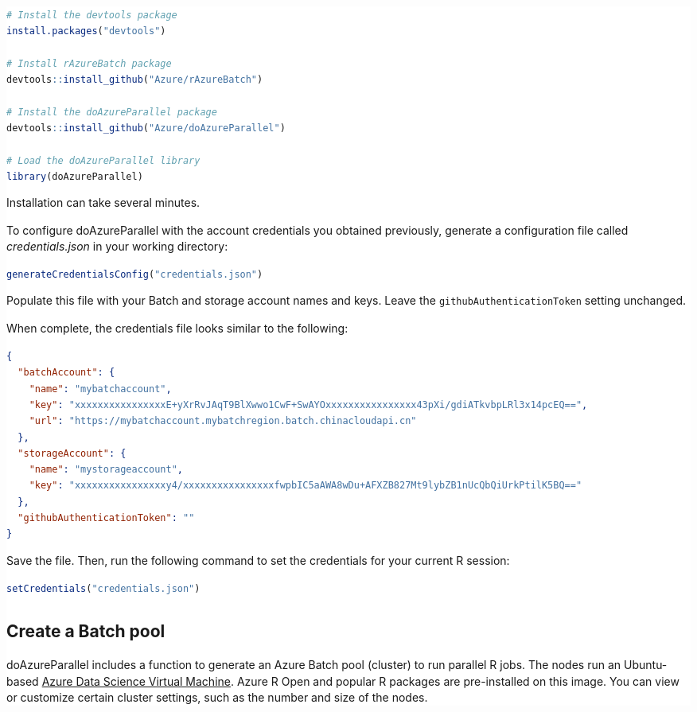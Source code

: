 ```R
# Install the devtools package
install.packages("devtools")

# Install rAzureBatch package
devtools::install_github("Azure/rAzureBatch")

# Install the doAzureParallel package
devtools::install_github("Azure/doAzureParallel")

# Load the doAzureParallel library
library(doAzureParallel)
```
Installation can take several minutes.

To configure doAzureParallel with the account credentials you obtained previously, generate a configuration file called *credentials.json* in your working directory:

```R
generateCredentialsConfig("credentials.json")
```

Populate this file with your Batch and storage account names and keys. Leave the `githubAuthenticationToken` setting unchanged.

When complete, the credentials file looks similar to the following:

```json
{
  "batchAccount": {
    "name": "mybatchaccount",
    "key": "xxxxxxxxxxxxxxxxE+yXrRvJAqT9BlXwwo1CwF+SwAYOxxxxxxxxxxxxxxxx43pXi/gdiATkvbpLRl3x14pcEQ==",
    "url": "https://mybatchaccount.mybatchregion.batch.chinacloudapi.cn"
  },
  "storageAccount": {
    "name": "mystorageaccount",
    "key": "xxxxxxxxxxxxxxxxy4/xxxxxxxxxxxxxxxxfwpbIC5aAWA8wDu+AFXZB827Mt9lybZB1nUcQbQiUrkPtilK5BQ=="
  },
  "githubAuthenticationToken": ""
}
```

Save the file. Then, run the following command to set the credentials for your current R session:

```R
setCredentials("credentials.json")
```

## Create a Batch pool

doAzureParallel includes a function to generate an Azure Batch pool (cluster) to run parallel R jobs. The nodes run an Ubuntu-based [Azure Data Science Virtual Machine](../machine-learning/data-science-virtual-machine/overview.md). Azure R Open and popular R packages are pre-installed on this image. You can view or customize certain cluster settings, such as the number and size of the nodes.
